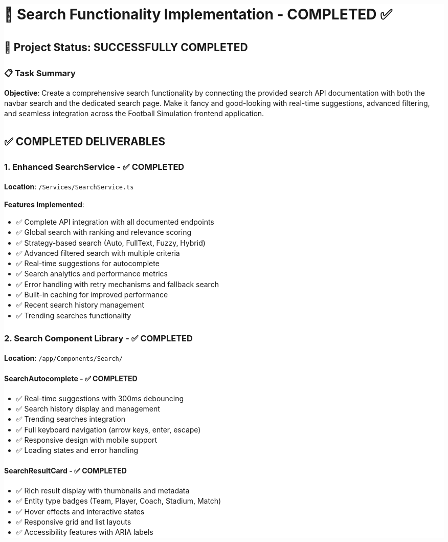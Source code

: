 # 🎉 Search Functionality Implementation - COMPLETED ✅

## 🚀 Project Status: **SUCCESSFULLY COMPLETED**

### 📋 Task Summary

**Objective**: Create a comprehensive search functionality by connecting the provided search API documentation with both the navbar search and the dedicated search page. Make it fancy and good-looking with real-time suggestions, advanced filtering, and seamless integration across the Football Simulation frontend application.

## ✅ **COMPLETED DELIVERABLES**

### 1. **Enhanced SearchService** - ✅ COMPLETED

**Location**: `/Services/SearchService.ts`

**Features Implemented**:

- ✅ Complete API integration with all documented endpoints
- ✅ Global search with ranking and relevance scoring
- ✅ Strategy-based search (Auto, FullText, Fuzzy, Hybrid)
- ✅ Advanced filtered search with multiple criteria
- ✅ Real-time suggestions for autocomplete
- ✅ Search analytics and performance metrics
- ✅ Error handling with retry mechanisms and fallback search
- ✅ Built-in caching for improved performance
- ✅ Recent search history management
- ✅ Trending searches functionality

### 2. **Search Component Library** - ✅ COMPLETED

**Location**: `/app/Components/Search/`

#### **SearchAutocomplete** - ✅ COMPLETED

- ✅ Real-time suggestions with 300ms debouncing
- ✅ Search history display and management
- ✅ Trending searches integration
- ✅ Full keyboard navigation (arrow keys, enter, escape)
- ✅ Responsive design with mobile support
- ✅ Loading states and error handling

#### **SearchResultCard** - ✅ COMPLETED

- ✅ Rich result display with thumbnails and metadata
- ✅ Entity type badges (Team, Player, Coach, Stadium, Match)
- ✅ Hover effects and interactive states
- ✅ Responsive grid and list layouts
- ✅ Accessibility features with ARIA labels
